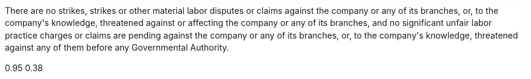 There are no strikes, strikes or other material labor disputes or claims against the company or any of its branches, or, to the company's knowledge, threatened against or affecting the company or any of its branches, and no significant unfair labor practice charges or claims are pending against the company or any of its branches, or, to the company's knowledge, threatened against any of them before any Governmental Authority.

0.95 0.38 

